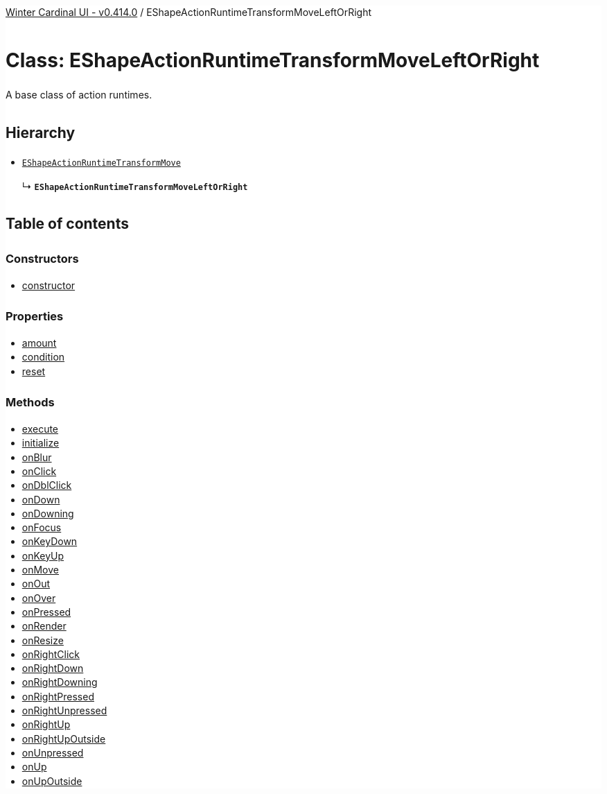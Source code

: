 [Winter Cardinal UI - v0.414.0](../index.md) / EShapeActionRuntimeTransformMoveLeftOrRight

# Class: EShapeActionRuntimeTransformMoveLeftOrRight

A base class of action runtimes.

## Hierarchy

- [`EShapeActionRuntimeTransformMove`](EShapeActionRuntimeTransformMove.md)

  ↳ **`EShapeActionRuntimeTransformMoveLeftOrRight`**

## Table of contents

### Constructors

- [constructor](EShapeActionRuntimeTransformMoveLeftOrRight.md#constructor)

### Properties

- [amount](EShapeActionRuntimeTransformMoveLeftOrRight.md#amount)
- [condition](EShapeActionRuntimeTransformMoveLeftOrRight.md#condition)
- [reset](EShapeActionRuntimeTransformMoveLeftOrRight.md#reset)

### Methods

- [execute](EShapeActionRuntimeTransformMoveLeftOrRight.md#execute)
- [initialize](EShapeActionRuntimeTransformMoveLeftOrRight.md#initialize)
- [onBlur](EShapeActionRuntimeTransformMoveLeftOrRight.md#onblur)
- [onClick](EShapeActionRuntimeTransformMoveLeftOrRight.md#onclick)
- [onDblClick](EShapeActionRuntimeTransformMoveLeftOrRight.md#ondblclick)
- [onDown](EShapeActionRuntimeTransformMoveLeftOrRight.md#ondown)
- [onDowning](EShapeActionRuntimeTransformMoveLeftOrRight.md#ondowning)
- [onFocus](EShapeActionRuntimeTransformMoveLeftOrRight.md#onfocus)
- [onKeyDown](EShapeActionRuntimeTransformMoveLeftOrRight.md#onkeydown)
- [onKeyUp](EShapeActionRuntimeTransformMoveLeftOrRight.md#onkeyup)
- [onMove](EShapeActionRuntimeTransformMoveLeftOrRight.md#onmove)
- [onOut](EShapeActionRuntimeTransformMoveLeftOrRight.md#onout)
- [onOver](EShapeActionRuntimeTransformMoveLeftOrRight.md#onover)
- [onPressed](EShapeActionRuntimeTransformMoveLeftOrRight.md#onpressed)
- [onRender](EShapeActionRuntimeTransformMoveLeftOrRight.md#onrender)
- [onResize](EShapeActionRuntimeTransformMoveLeftOrRight.md#onresize)
- [onRightClick](EShapeActionRuntimeTransformMoveLeftOrRight.md#onrightclick)
- [onRightDown](EShapeActionRuntimeTransformMoveLeftOrRight.md#onrightdown)
- [onRightDowning](EShapeActionRuntimeTransformMoveLeftOrRight.md#onrightdowning)
- [onRightPressed](EShapeActionRuntimeTransformMoveLeftOrRight.md#onrightpressed)
- [onRightUnpressed](EShapeActionRuntimeTransformMoveLeftOrRight.md#onrightunpressed)
- [onRightUp](EShapeActionRuntimeTransformMoveLeftOrRight.md#onrightup)
- [onRightUpOutside](EShapeActionRuntimeTransformMoveLeftOrRight.md#onrightupoutside)
- [onUnpressed](EShapeActionRuntimeTransformMoveLeftOrRight.md#onunpressed)
- [onUp](EShapeActionRuntimeTransformMoveLeftOrRight.md#onup)
- [onUpOutside](EShapeActionRuntimeTransformMoveLeftOrRight.md#onupoutside)
